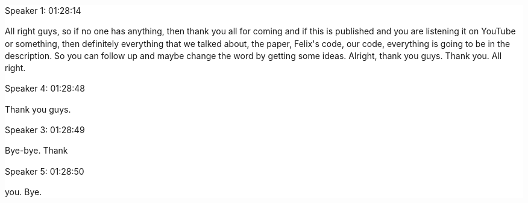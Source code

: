 Speaker 1: 01:28:14

All right guys, so if no one has anything, then thank you all for coming and if this is published and you are listening it on YouTube or something, then definitely everything that we talked about, the paper, Felix's code, our code, everything is going to be in the description.
So you can follow up and maybe change the word by getting some ideas.
Alright, thank you guys.
Thank you.
All right.

Speaker 4: 01:28:48

Thank you guys.

Speaker 3: 01:28:49

Bye-bye.
Thank

Speaker 5: 01:28:50

you.
Bye.
